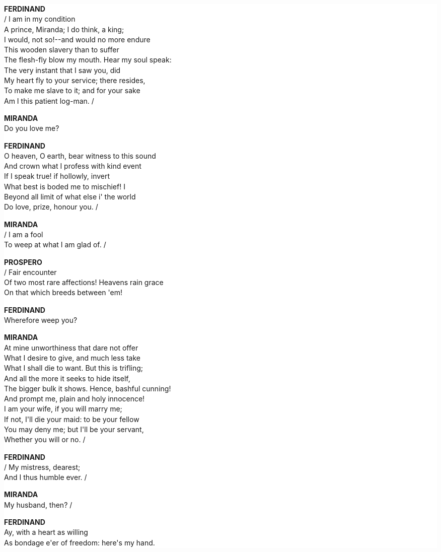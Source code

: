 **FERDINAND**  
/ I am in my condition  
A prince, Miranda; I do think, a king;  
I would, not so!--and would no more endure  
This wooden slavery than to suffer  
The flesh-fly blow my mouth. Hear my soul speak:  
The very instant that I saw you, did  
My heart fly to your service; there resides,  
To make me slave to it; and for your sake  
Am I this patient log-man. /

**MIRANDA**  
Do you love me?

**FERDINAND**  
O heaven, O earth, bear witness to this sound  
And crown what I profess with kind event  
If I speak true! if hollowly, invert  
What best is boded me to mischief! I  
Beyond all limit of what else i' the world  
Do love, prize, honour you. /

**MIRANDA**  
/ I am a fool  
To weep at what I am glad of. /

**PROSPERO**  
/ Fair encounter  
Of two most rare affections! Heavens rain grace  
On that which breeds between 'em!

**FERDINAND**  
Wherefore weep you?

**MIRANDA**  
At mine unworthiness that dare not offer  
What I desire to give, and much less take  
What I shall die to want. But this is trifling;  
And all the more it seeks to hide itself,  
The bigger bulk it shows. Hence, bashful cunning!  
And prompt me, plain and holy innocence!  
I am your wife, if you will marry me;  
If not, I'll die your maid: to be your fellow  
You may deny me; but I'll be your servant,  
Whether you will or no. /

**FERDINAND**  
/ My mistress, dearest;  
And I thus humble ever. /

**MIRANDA**  
My husband, then? /

**FERDINAND**  
Ay, with a heart as willing  
As bondage e'er of freedom: here's my hand.
